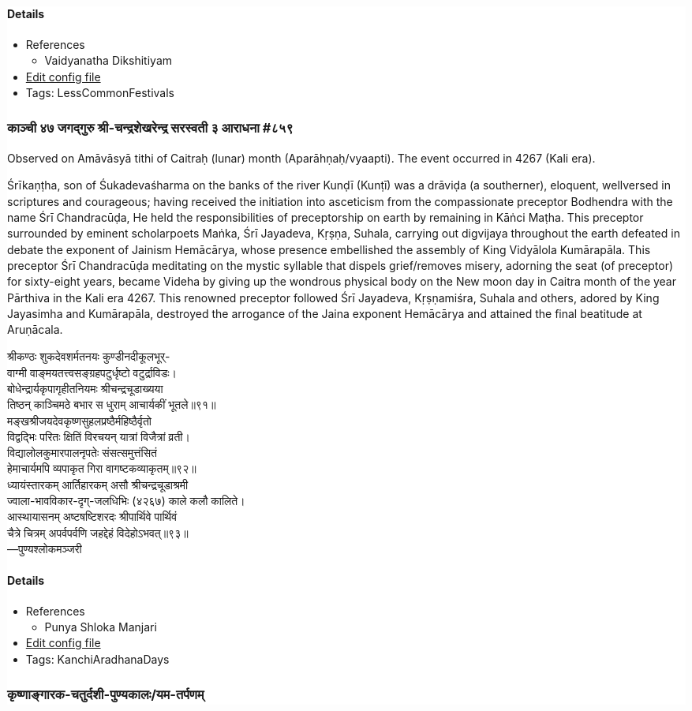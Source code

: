 

#### Details
- References
  - Vaidyanatha Dikshitiyam
- [Edit config file](https://github.com/jyotisham/adyatithi/blob/master/devatA/nadI/lunar_month/tithi/01/29/gaGgA-snAnam.toml)
- Tags: LessCommonFestivals


### काञ्ची ४७ जगद्गुरु श्री-चन्द्रशेखरेन्द्र सरस्वती ३ आराधना #८५९

Observed on Amāvāsyā tithi of Caitraḥ (lunar) month (Aparāhṇaḥ/vyaapti). The event occurred in 4267 (Kali era).  


Śrīkaṇṭha, son of Śukadevaśharma on the banks of the river Kunḍī (Kunṭī) was a drāviḍa (a southerner), eloquent, wellversed in scriptures and courageous; having received the initiation into asceticism from the compassionate preceptor Bodhendra with the name Śrī Chandracūḍa, He held the responsibilities of preceptorship on earth by remaining in Kāṅci Maṭha. This preceptor surrounded by eminent scholarpoets Maṅka, Śrī Jayadeva, Kṛṣṇa, Suhala, carrying out digvijaya throughout the earth defeated in debate the exponent of Jainism Hemācārya, whose presence embellished the assembly of King Vidyālola Kumārapāla. This preceptor Śrī Chandracūḍa meditating on the mystic syllable that dispels grief/removes misery, adorning the seat (of preceptor) for sixty-eight years, became Videha by giving up the wondrous physical body on the New moon day in Caitra month of the year Pārthiva in the Kali era 4267. This renowned preceptor followed Śrī Jayadeva, Kṛṣṇamiśra, Suhala and others, adored by King Jayasimha and Kumārapāla, destroyed the arrogance of the Jaina exponent Hemācārya and attained the final beatitude at Aruṇācala.

श्रीकण्ठः शुकदेवशर्मतनयः कुण्डीनदीकूलभूर्-  
वाग्मी वाङ्मयतत्त्वसङ्ग्रहपटुर्धृष्टो वटुर्द्राविडः।  
बोधेन्द्रार्यकृपागृहीतनियमः श्रीचन्द्रचूडाख्यया  
तिष्ठन् काञ्चिमठे बभार स धुराम् आचार्यकीं भूतले॥९१॥  
मङ्खश्रीजयदेवकृष्णसुहलप्रष्ठैर्महिष्ठैर्वृतो  
विद्वद्भिः परितः क्षितिं विरचयन् यात्रां विजैत्रां व्रती।  
विद्यालोलकुमारपालनृपतेः संसत्समुत्तंसितं  
हेमाचार्यमपि व्यपाकृत गिरा वागष्टकव्याकृतम्॥९२॥  
ध्यायंस्तारकम् आर्तिहारकम् असौ श्रीचन्द्रचूडाश्रमी  
ज्वाला-भावविकार-दृग्-जलधिभिः (४२६७) काले कलौ कालिते।  
आस्थायासनम् अष्टषष्टिशरदः श्रीपार्थिवे पार्थिवं  
चैत्रे चित्रम् अपर्वपर्वणि जहद्देहं विदेहोऽभवत्॥९३॥  
—पुण्यश्लोकमञ्जरी



#### Details
- References
  - Punya Shloka Manjari
- [Edit config file](https://github.com/jyotisham/adyatithi/blob/master/mahApuruSha/kAnchI-maTha/lunar_month/tithi/01/30/kAJcI_47_jagadguru_zrI~candrazEkharEndra_sarasvatI_3_ArAdhanA.toml)
- Tags: KanchiAradhanaDays


### कृष्णाङ्गारक-चतुर्दशी-पुण्यकालः/यम-तर्पणम्
